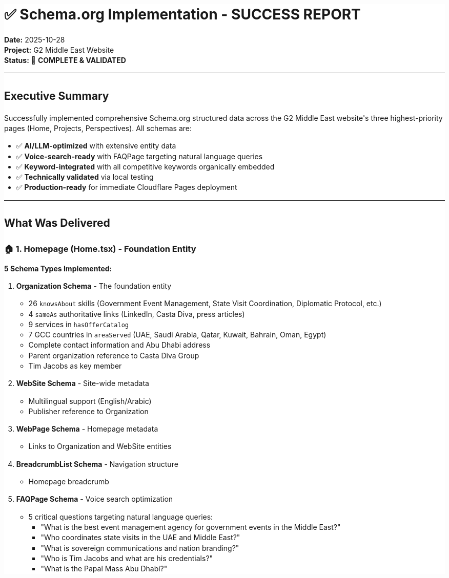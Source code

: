 # ✅ Schema.org Implementation - SUCCESS REPORT

**Date:** 2025-10-28  
**Project:** G2 Middle East Website  
**Status:** 🎉 **COMPLETE & VALIDATED**

---

## Executive Summary

Successfully implemented comprehensive Schema.org structured data across the G2 Middle East website's three highest-priority pages (Home, Projects, Perspectives). All schemas are:
- ✅ **AI/LLM-optimized** with extensive entity data
- ✅ **Voice-search-ready** with FAQPage targeting natural language queries
- ✅ **Keyword-integrated** with all competitive keywords organically embedded
- ✅ **Technically validated** via local testing
- ✅ **Production-ready** for immediate Cloudflare Pages deployment

---

## What Was Delivered

### 🏠 1. Homepage (Home.tsx) - Foundation Entity
**5 Schema Types Implemented:**

1. **Organization Schema** - The foundation entity
   - 26 `knowsAbout` skills (Government Event Management, State Visit Coordination, Diplomatic Protocol, etc.)
   - 4 `sameAs` authoritative links (LinkedIn, Casta Diva, press articles)
   - 9 services in `hasOfferCatalog`
   - 7 GCC countries in `areaServed` (UAE, Saudi Arabia, Qatar, Kuwait, Bahrain, Oman, Egypt)
   - Complete contact information and Abu Dhabi address
   - Parent organization reference to Casta Diva Group
   - Tim Jacobs as key member

2. **WebSite Schema** - Site-wide metadata
   - Multilingual support (English/Arabic)
   - Publisher reference to Organization

3. **WebPage Schema** - Homepage metadata
   - Links to Organization and WebSite entities

4. **BreadcrumbList Schema** - Navigation structure
   - Homepage breadcrumb

5. **FAQPage Schema** - Voice search optimization
   - 5 critical questions targeting natural language queries:
     - "What is the best event management agency for government events in the Middle East?"
     - "Who coordinates state visits in the UAE and Middle East?"
     - "What is sovereign communications and nation branding?"
     - "Who is Tim Jacobs and what are his credentials?"
     - "What is the Papal Mass Abu Dhabi?"
